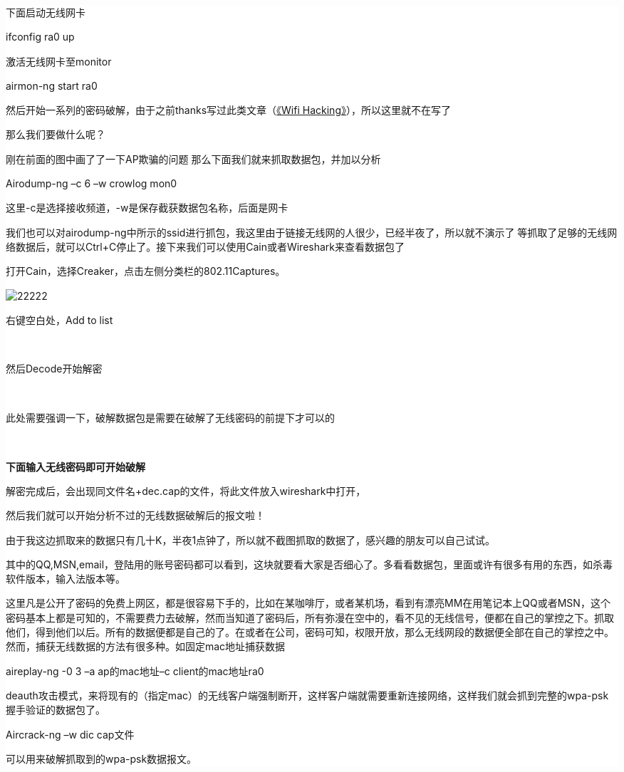 下面启动无线网卡

ifconfig ra0 up

激活无线网卡至monitor

airmon-ng start ra0

然后开始一系列的密码破解，由于之前thanks写过此类文章（[《Wifi Hacking](http://www.freebuf.com/articles/5012.html)[》](http://www.freebuf.com/articles/5012.html)），所以这里就不在写了

那么我们要做什么呢？

刚在前面的图中画了了一下AP欺骗的问题
那么下面我们就来抓取数据包，并加以分析

Airodump-ng –c 6 –w crowlog mon0

这里-c是选择接收频道，-w是保存截获数据包名称，后面是网卡

我们也可以对airodump-ng中所示的ssid进行抓包，我这里由于链接无线网的人很少，已经半夜了，所以就不演示了
等抓取了足够的无线网络数据后，就可以Ctrl+C停止了。接下来我们可以使用Cain或者Wireshark来查看数据包了

打开Cain，选择Creaker，点击左侧分类栏的802.11Captures。

![22222]( "22222")

右键空白处，Add to list

![]()

然后Decode开始解密

![]()

此处需要强调一下，破解数据包是需要在破解了无线密码的前提下才可以的

![]()

**下面输入无线密码即可开始破解**

解密完成后，会出现同文件名+dec.cap的文件，将此文件放入wireshark中打开，

然后我们就可以开始分析不过的无线数据破解后的报文啦！

由于我这边抓取来的数据只有几十K，半夜1点钟了，所以就不截图抓取的数据了，感兴趣的朋友可以自己试试。

其中的QQ,MSN,email，登陆用的账号密码都可以看到，这块就要看大家是否细心了。多看看数据包，里面或许有很多有用的东西，如杀毒软件版本，输入法版本等。

这里凡是公开了密码的免费上网区，都是很容易下手的，比如在某咖啡厅，或者某机场，看到有漂亮MM在用笔记本上QQ或者MSN，这个密码基本上都是可知的，不需要费力去破解，然而当知道了密码后，所有弥漫在空中的，看不见的无线信号，便都在自己的掌控之下。抓取他们，得到他们以后。所有的数据便都是自己的了。在或者在公司，密码可知，权限开放，那么无线网段的数据便全部在自己的掌控之中。然而，捕获无线数据的方法有很多种。如固定mac地址捕获数据

aireplay-ng -0 3 –a ap的mac地址–c client的mac地址ra0

deauth攻击模式，来将现有的（指定mac）的无线客户端强制断开，这样客户端就需要重新连接网络，这样我们就会抓到完整的wpa-psk握手验证的数据包了。

Aircrack-ng –w dic cap文件

可以用来破解抓取到的wpa-psk数据报文。
